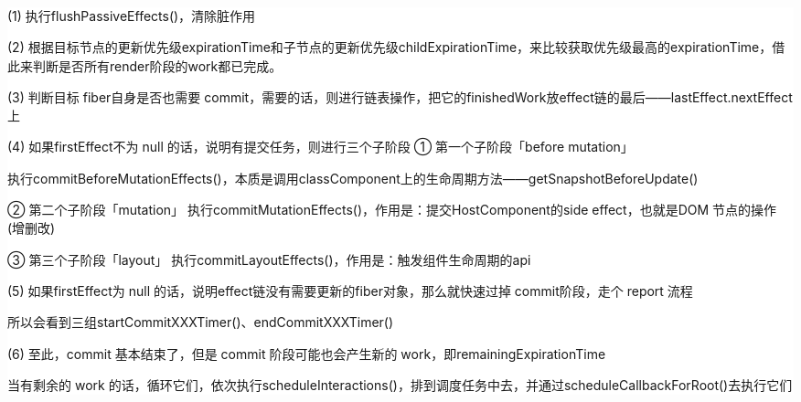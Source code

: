 (1) 执行flushPassiveEffects()，清除脏作用

(2) 根据目标节点的更新优先级expirationTime和子节点的更新优先级childExpirationTime，来比较获取优先级最高的expirationTime，借此来判断是否所有render阶段的work都已完成。

(3) 判断目标 fiber自身是否也需要 commit，需要的话，则进行链表操作，把它的finishedWork放effect链的最后——lastEffect.nextEffect上

(4) 如果firstEffect不为 null 的话，说明有提交任务，则进行三个子阶段
① 第一个子阶段「before mutation」

执行commitBeforeMutationEffects()，本质是调用classComponent上的生命周期方法——getSnapshotBeforeUpdate()

② 第二个子阶段「mutation」
执行commitMutationEffects()，作用是：提交HostComponent的side effect，也就是DOM 节点的操作(增删改)

③ 第三个子阶段「layout」
执行commitLayoutEffects()，作用是：触发组件生命周期的api

(5) 如果firstEffect为 null 的话，说明effect链没有需要更新的fiber对象，那么就快速过掉 commit阶段，走个 report 流程

所以会看到三组startCommitXXXTimer()、endCommitXXXTimer()

(6) 至此，commit 基本结束了，但是 commit 阶段可能也会产生新的 work，即remainingExpirationTime

当有剩余的 work 的话，循环它们，依次执行scheduleInteractions()，排到调度任务中去，并通过scheduleCallbackForRoot()去执行它们 








